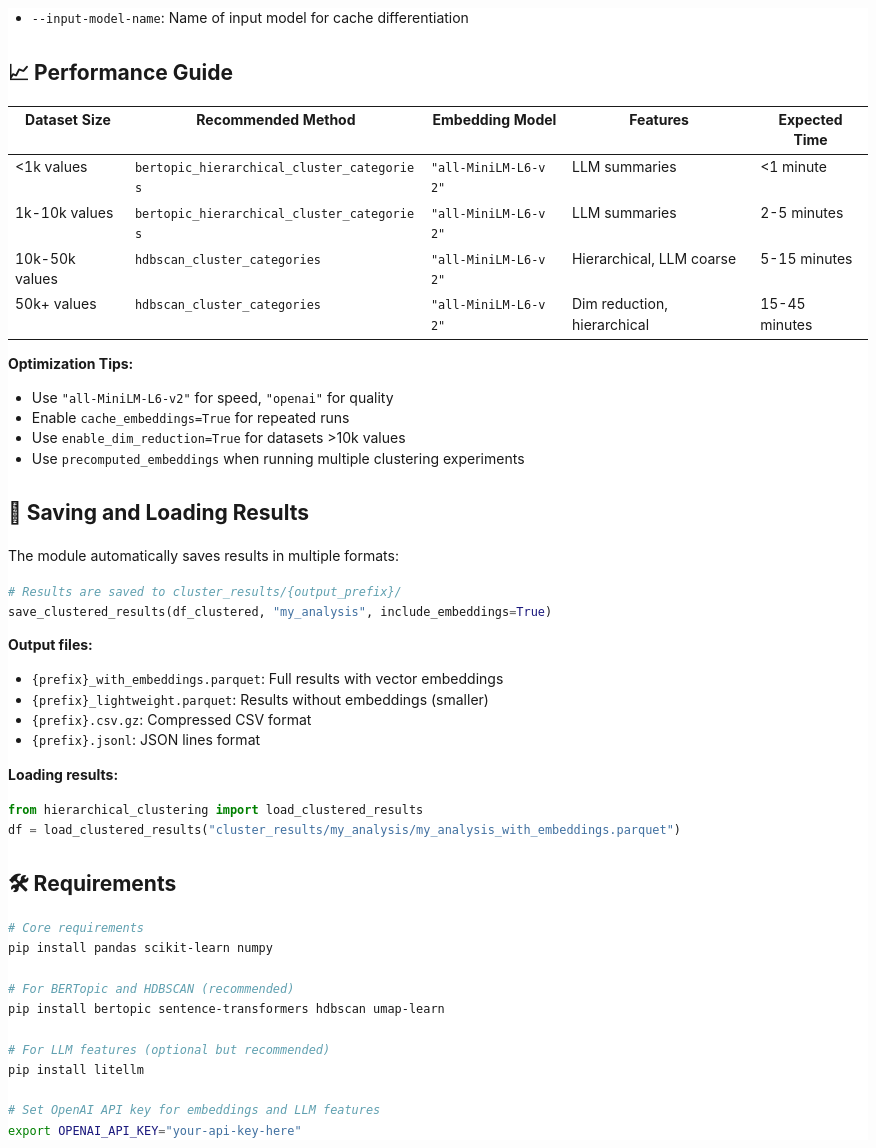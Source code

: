 - `--input-model-name`: Name of input model for cache differentiation

## 📈 Performance Guide

| Dataset Size | Recommended Method | Embedding Model | Features | Expected Time |
|-------------|-------------------|------------------|----------|---------------|
| <1k values | `bertopic_hierarchical_cluster_categories` | `"all-MiniLM-L6-v2"` | LLM summaries | <1 minute |
| 1k-10k values | `bertopic_hierarchical_cluster_categories` | `"all-MiniLM-L6-v2"` | LLM summaries | 2-5 minutes |
| 10k-50k values | `hdbscan_cluster_categories` | `"all-MiniLM-L6-v2"` | Hierarchical, LLM coarse | 5-15 minutes |
| 50k+ values | `hdbscan_cluster_categories` | `"all-MiniLM-L6-v2"` | Dim reduction, hierarchical | 15-45 minutes |

**Optimization Tips:**
- Use `"all-MiniLM-L6-v2"` for speed, `"openai"` for quality
- Enable `cache_embeddings=True` for repeated runs
- Use `enable_dim_reduction=True` for datasets >10k values
- Use `precomputed_embeddings` when running multiple clustering experiments

## 💾 Saving and Loading Results

The module automatically saves results in multiple formats:

```python
# Results are saved to cluster_results/{output_prefix}/
save_clustered_results(df_clustered, "my_analysis", include_embeddings=True)
```

**Output files:**
- `{prefix}_with_embeddings.parquet`: Full results with vector embeddings
- `{prefix}_lightweight.parquet`: Results without embeddings (smaller)
- `{prefix}.csv.gz`: Compressed CSV format
- `{prefix}.jsonl`: JSON lines format

**Loading results:**
```python
from hierarchical_clustering import load_clustered_results
df = load_clustered_results("cluster_results/my_analysis/my_analysis_with_embeddings.parquet")
```

## 🛠️ Requirements

```bash
# Core requirements
pip install pandas scikit-learn numpy

# For BERTopic and HDBSCAN (recommended)
pip install bertopic sentence-transformers hdbscan umap-learn

# For LLM features (optional but recommended)
pip install litellm

# Set OpenAI API key for embeddings and LLM features
export OPENAI_API_KEY="your-api-key-here"
```

